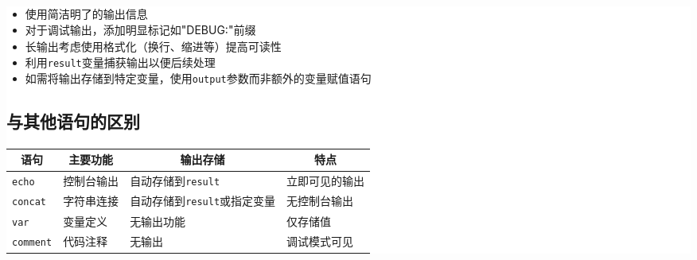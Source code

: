 - 使用简洁明了的输出信息
- 对于调试输出，添加明显标记如"DEBUG:"前缀
- 长输出考虑使用格式化（换行、缩进等）提高可读性
- 利用`result`变量捕获输出以便后续处理
- 如需将输出存储到特定变量，使用`output`参数而非额外的变量赋值语句

## 与其他语句的区别

| 语句 | 主要功能 | 输出存储 | 特点 |
|-----|---------|---------|-----|
| `echo` | 控制台输出 | 自动存储到`result` | 立即可见的输出 |
| `concat` | 字符串连接 | 自动存储到`result`或指定变量 | 无控制台输出 |
| `var` | 变量定义 | 无输出功能 | 仅存储值 |
| `comment` | 代码注释 | 无输出 | 调试模式可见 | 